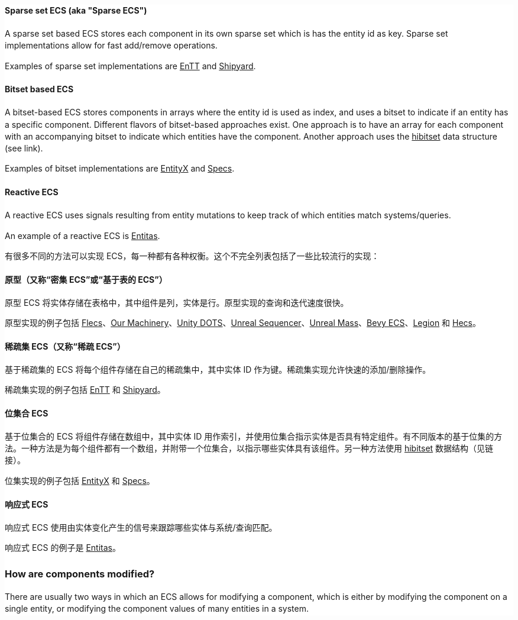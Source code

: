 #### Sparse set ECS (aka "Sparse ECS")
A sparse set based ECS stores each component in its own sparse set which is has the entity id as key. Sparse set implementations allow for fast add/remove operations.

Examples of sparse set implementations are [EnTT](https://github.com/skypjack/entt) and [Shipyard](https://github.com/leudz/shipyard).

#### Bitset based ECS
A bitset-based ECS stores components in arrays where the entity id is used as index, and uses a bitset to indicate if an entity has a specific component. Different flavors of bitset-based approaches exist. One approach is to have an array for each component with an accompanying bitset to indicate which entities have the component. Another approach uses the [hibitset](#hibitset) data structure (see link).

Examples of bitset implementations are [EntityX](https://github.com/alecthomas/entityx) and [Specs](https://github.com/amethyst/specs).

#### Reactive ECS
A reactive ECS uses signals resulting from entity mutations to keep track of which entities match systems/queries.

An example of a reactive ECS is [Entitas](https://github.com/sschmid/Entitas-CSharp).

有很多不同的方法可以实现 ECS，每一种都有各种权衡。这个不完全列表包括了一些比较流行的实现：

#### 原型（又称“密集 ECS”或“基于表的 ECS”）
原型 ECS 将实体存储在表格中，其中组件是列，实体是行。原型实现的查询和迭代速度很快。

原型实现的例子包括 [Flecs](https://github.com/SanderMertens/flecs)、[Our Machinery](https://ourmachinery.com/)、[Unity DOTS](https://unity.com/dots)、[Unreal Sequencer](https://www.unrealengine.com/en-US/tech-blog/performance-at-scale-sequencer-in-unreal-engine-4-26)、[Unreal Mass](https://docs.unrealengine.com/5.0/en-US/overview-of-mass-entity-in-unreal-engine/)、[Bevy ECS](https://bevyengine.org/)、[Legion](https://github.com/amethyst/legion) 和 [Hecs](https://github.com/Ralith/hecs)。

#### 稀疏集 ECS（又称“稀疏 ECS”）
基于稀疏集的 ECS 将每个组件存储在自己的稀疏集中，其中实体 ID 作为键。稀疏集实现允许快速的添加/删除操作。

稀疏集实现的例子包括 [EnTT](https://github.com/skypjack/entt) 和 [Shipyard](https://github.com/leudz/shipyard)。

#### 位集合 ECS
基于位集合的 ECS 将组件存储在数组中，其中实体 ID 用作索引，并使用位集合指示实体是否具有特定组件。有不同版本的基于位集的方法。一种方法是为每个组件都有一个数组，并附带一个位集合，以指示哪些实体具有该组件。另一种方法使用 [hibitset](#hibitset) 数据结构（见链接）。

位集实现的例子包括 [EntityX](https://github.com/alecthomas/entityx) 和 [Specs](https://github.com/amethyst/specs)。

#### 响应式 ECS
响应式 ECS 使用由实体变化产生的信号来跟踪哪些实体与系统/查询匹配。

响应式 ECS 的例子是 [Entitas](https://github.com/sschmid/Entitas-CSharp)。

### How are components modified?
There are usually two ways in which an ECS allows for modifying a component, which is either by modifying the component on a single entity, or modifying the component values of many entities in a system.
